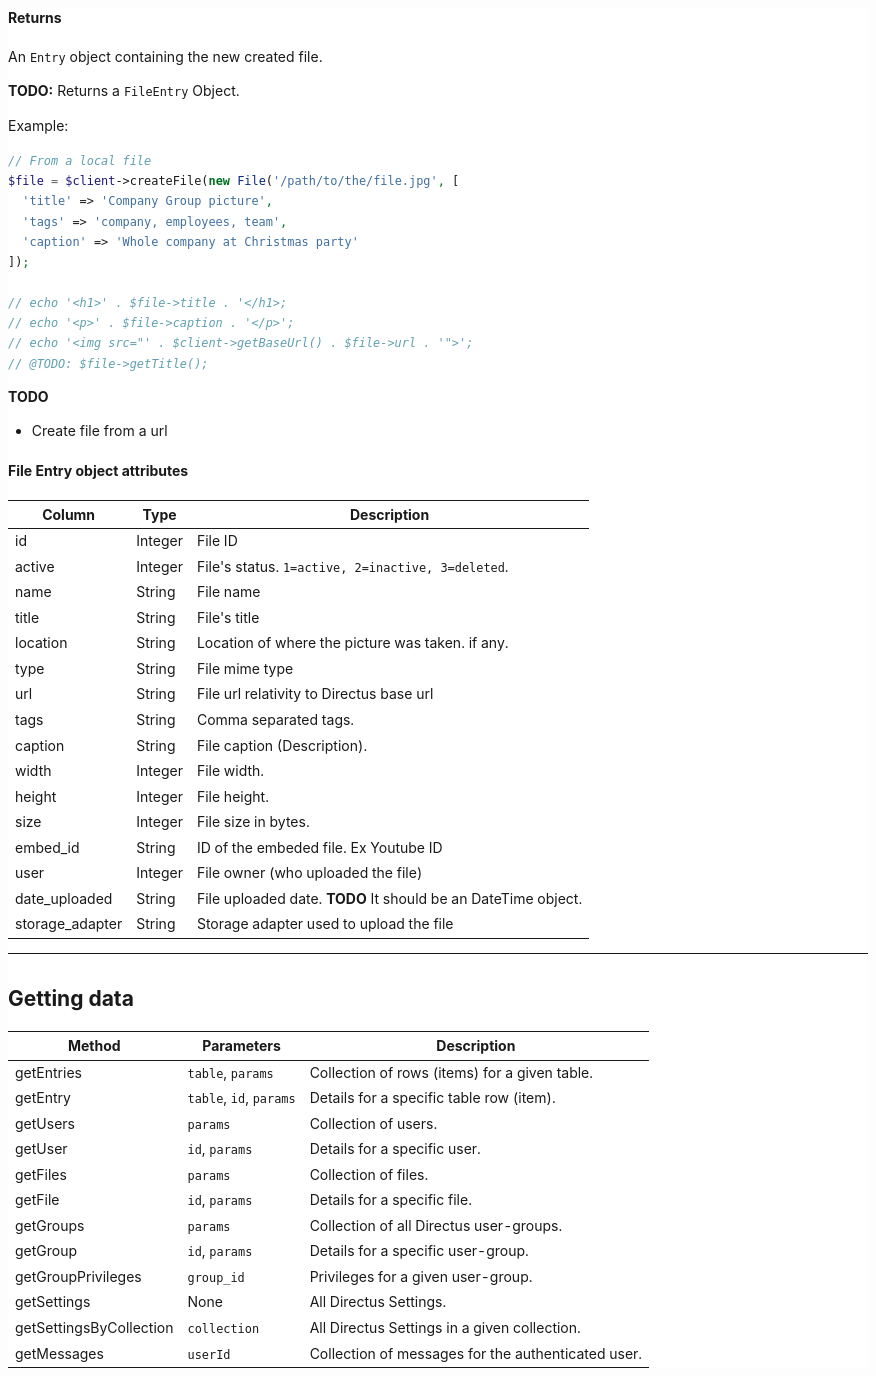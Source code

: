 #### Returns
An `Entry` object containing the new created file.

**TODO:** Returns a `FileEntry` Object.

Example:

```php
// From a local file
$file = $client->createFile(new File('/path/to/the/file.jpg', [
  'title' => 'Company Group picture',
  'tags' => 'company, employees, team',
  'caption' => 'Whole company at Christmas party'
]);

// echo '<h1>' . $file->title . '</h1>;
// echo '<p>' . $file->caption . '</p>';
// echo '<img src="' . $client->getBaseUrl() . $file->url . '">';
// @TODO: $file->getTitle();

```

**TODO**
 - Create file from a url
 
 
#### File Entry object attributes

Column                  | Type     | Description
----------------------- | -------- | ---------------------- 
id                      | Integer  | File ID
active                  | Integer  | File's status. `1=active, 2=inactive, 3=deleted`.
name                    | String   | File name
title                   | String   | File's title
location                | String   | Location of where the picture was taken. if any.
type                    | String   | File mime type
url                     | String   | File url relativity to Directus base url
tags                    | String   | Comma separated tags.
caption                 | String   | File caption (Description).
width                   | Integer  | File width.
height                  | Integer  | File height.
size                    | Integer  | File size in bytes.
embed_id                | String   | ID of the embeded file. Ex Youtube ID
user                    | Integer  | File owner (who uploaded the file)
date_uploaded           | String   | File uploaded date. **TODO** It should be an DateTime object.
storage_adapter         | String   | Storage adapter used to upload the file
 

---

## Getting data

Method                  | Parameters             | Description
----------------------- | ---------------------- | -----------
getEntries              | `table`, `params`      | Collection of rows (items) for a given table.
getEntry                | `table`, `id`, `params`| Details for a specific table row (item).
getUsers                | `params`               | Collection of users.
getUser                 | `id`, `params`         | Details for a specific user.
getFiles                | `params`               | Collection of files.
getFile                 | `id`, `params`         | Details for a specific file.
getGroups               | `params`               | Collection of all Directus user-groups.
getGroup                | `id`, `params`         | Details for a specific user-group.
getGroupPrivileges      | `group_id`             | Privileges for a given user-group.
getSettings             | None                   | All Directus Settings.
getSettingsByCollection | `collection`           | All Directus Settings in a given collection.
getMessages             | `userId`               | Collection of messages for the authenticated user.